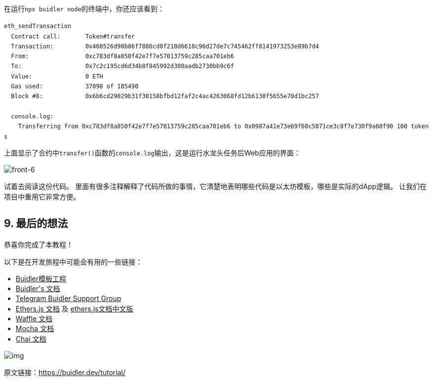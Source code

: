 在运行`npx buidler node`的终端中，你还应该看到：



```text
eth_sendTransaction
  Contract call:       Token#transfer
  Transaction:         0x460526d98b86f7886cd0f218d6618c96d27de7c745462ff8141973253e89b7d4
  From:                0xc783df8a850f42e7f7e57013759c285caa701eb6
  To:                  0x7c2c195cd6d34b8f845992d380aadb2730bb9c6f
  Value:               0 ETH
  Gas used:            37098 of 185490
  Block #8:            0x6b6cd29029b31f30158bfbd12faf2c4ac4263068fd12b6130f5655e70d1bc257

  console.log:
    Transferring from 0xc783df8a850f42e7f7e57013759c285caa701eb6 to 0x0987a41e73e69f60c5071ce3c8f7e730f9a60f90 100 tokens
```

上面显示了合约中`transfer()`函数的`console.log`输出，这是运行水龙头任务后Web应用的界面：

 ![front-6](https://img.learnblockchain.cn/pics/20200811151458.png)



试着去阅读这份代码。 里面有很多注释解释了代码所做的事情，它清楚地表明哪些代码是以太坊模板，哪些是实际的dApp逻辑。 让我们在项目中重用它非常方便。



## 9. 最后的想法

恭喜你完成了本教程！

以下是在开发旅程中可能会有用的一些链接：

- [Buidler模板工程](https://github.com/nomiclabs/buidler-hackathon-boilerplate)
- [Buidler's 文档](https://buidler.dev/getting-started/)
- [Telegram Buidler Support Group](https://t.me/BuidlerSupport)
- [Ethers.js 文档](https://docs.ethers.io/ethers.js/html/) 及 [ethers.js文档中文版](https://learnblockchain.cn/docs/ethers.js/)
- [Waffle 文档](https://getwaffle.io/)
- [Mocha 文档](https://mochajs.org/)
- [Chai 文档](https://www.chaijs.com/)



![img](https://buidler.dev/cool-buidler.svg)



原文链接：https://buidler.dev/tutorial/
